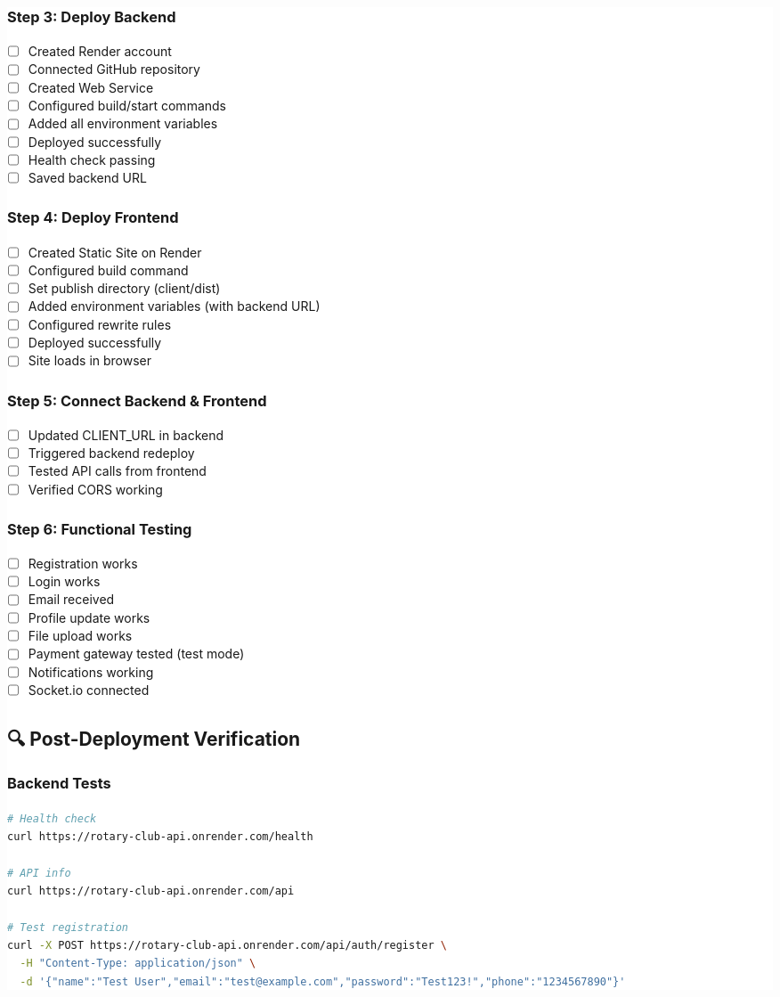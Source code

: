 ### Step 3: Deploy Backend
- [ ] Created Render account
- [ ] Connected GitHub repository
- [ ] Created Web Service
- [ ] Configured build/start commands
- [ ] Added all environment variables
- [ ] Deployed successfully
- [ ] Health check passing
- [ ] Saved backend URL

### Step 4: Deploy Frontend
- [ ] Created Static Site on Render
- [ ] Configured build command
- [ ] Set publish directory (client/dist)
- [ ] Added environment variables (with backend URL)
- [ ] Configured rewrite rules
- [ ] Deployed successfully
- [ ] Site loads in browser

### Step 5: Connect Backend & Frontend
- [ ] Updated CLIENT_URL in backend
- [ ] Triggered backend redeploy
- [ ] Tested API calls from frontend
- [ ] Verified CORS working

### Step 6: Functional Testing
- [ ] Registration works
- [ ] Login works
- [ ] Email received
- [ ] Profile update works
- [ ] File upload works
- [ ] Payment gateway tested (test mode)
- [ ] Notifications working
- [ ] Socket.io connected

## 🔍 Post-Deployment Verification

### Backend Tests
```bash
# Health check
curl https://rotary-club-api.onrender.com/health

# API info
curl https://rotary-club-api.onrender.com/api

# Test registration
curl -X POST https://rotary-club-api.onrender.com/api/auth/register \
  -H "Content-Type: application/json" \
  -d '{"name":"Test User","email":"test@example.com","password":"Test123!","phone":"1234567890"}'
```
